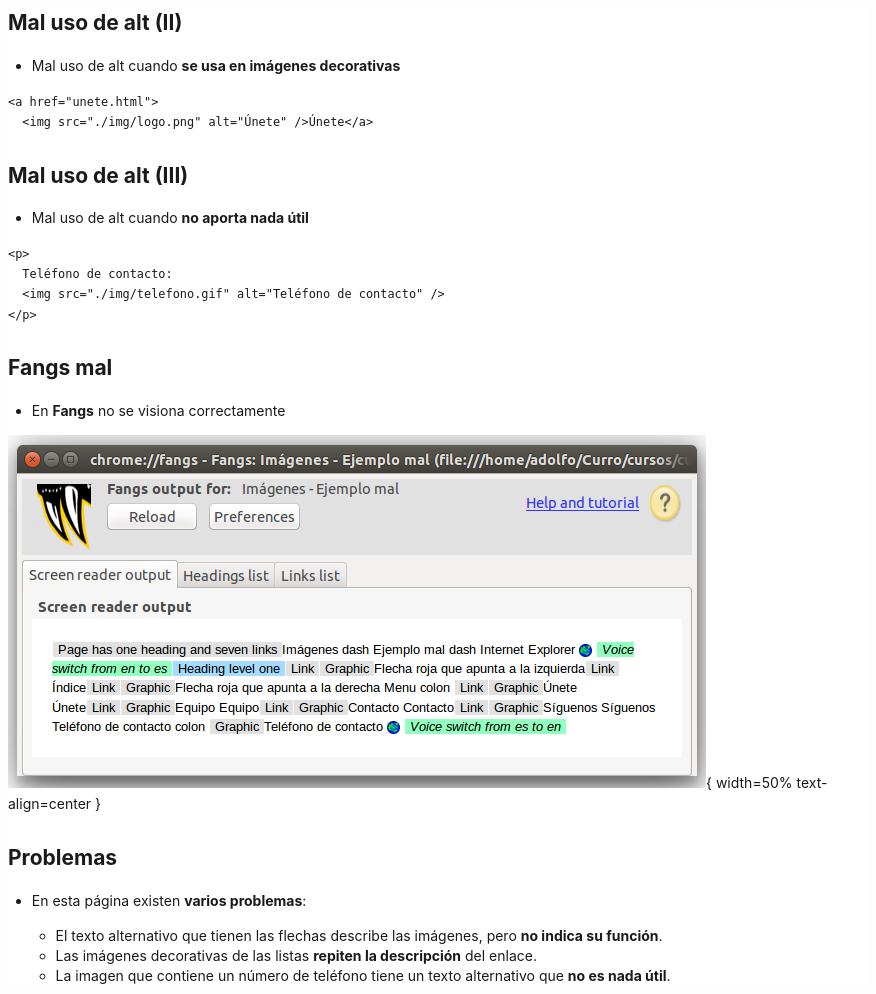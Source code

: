 ## Mal uso de alt (II)

- Mal uso de alt cuando **se usa en imágenes decorativas**

~~~
<a href="unete.html">
  <img src="./img/logo.png" alt="Únete" />Únete</a>
~~~

## Mal uso de alt (III)

- Mal uso de alt cuando **no aporta nada útil**

~~~
<p>
  Teléfono de contacto:
  <img src="./img/telefono.gif" alt="Teléfono de contacto" />
</p>
~~~

## Fangs mal

- En **Fangs** no se visiona correctamente

![Resultado de Fangs mal.](../img/img-ejemplo-fangs-mal.png){ width=50% text-align=center }


## Problemas

- En esta página existen **varios problemas**:

    - El texto alternativo que tienen las flechas describe las imágenes, pero **no indica su función**.
    - Las imágenes decorativas de las listas **repiten la descripción** del enlace.
    - La imagen que contiene un número de teléfono tiene un texto alternativo que **no es nada útil**.
